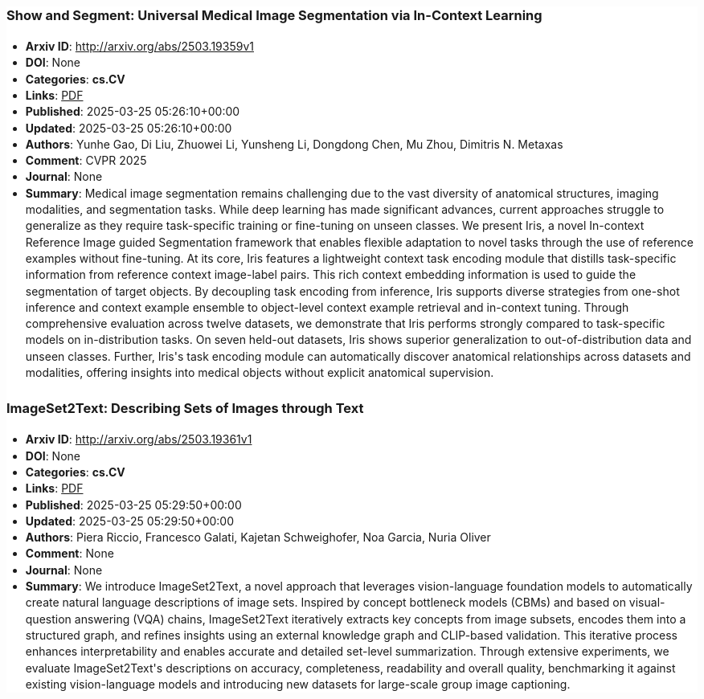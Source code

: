 

### Show and Segment: Universal Medical Image Segmentation via In-Context Learning
- **Arxiv ID**: http://arxiv.org/abs/2503.19359v1
- **DOI**: None
- **Categories**: **cs.CV**
- **Links**: [PDF](http://arxiv.org/pdf/2503.19359v1)
- **Published**: 2025-03-25 05:26:10+00:00
- **Updated**: 2025-03-25 05:26:10+00:00
- **Authors**: Yunhe Gao, Di Liu, Zhuowei Li, Yunsheng Li, Dongdong Chen, Mu Zhou, Dimitris N. Metaxas
- **Comment**: CVPR 2025
- **Journal**: None
- **Summary**: Medical image segmentation remains challenging due to the vast diversity of anatomical structures, imaging modalities, and segmentation tasks. While deep learning has made significant advances, current approaches struggle to generalize as they require task-specific training or fine-tuning on unseen classes. We present Iris, a novel In-context Reference Image guided Segmentation framework that enables flexible adaptation to novel tasks through the use of reference examples without fine-tuning. At its core, Iris features a lightweight context task encoding module that distills task-specific information from reference context image-label pairs. This rich context embedding information is used to guide the segmentation of target objects. By decoupling task encoding from inference, Iris supports diverse strategies from one-shot inference and context example ensemble to object-level context example retrieval and in-context tuning. Through comprehensive evaluation across twelve datasets, we demonstrate that Iris performs strongly compared to task-specific models on in-distribution tasks. On seven held-out datasets, Iris shows superior generalization to out-of-distribution data and unseen classes. Further, Iris's task encoding module can automatically discover anatomical relationships across datasets and modalities, offering insights into medical objects without explicit anatomical supervision.



### ImageSet2Text: Describing Sets of Images through Text
- **Arxiv ID**: http://arxiv.org/abs/2503.19361v1
- **DOI**: None
- **Categories**: **cs.CV**
- **Links**: [PDF](http://arxiv.org/pdf/2503.19361v1)
- **Published**: 2025-03-25 05:29:50+00:00
- **Updated**: 2025-03-25 05:29:50+00:00
- **Authors**: Piera Riccio, Francesco Galati, Kajetan Schweighofer, Noa Garcia, Nuria Oliver
- **Comment**: None
- **Journal**: None
- **Summary**: We introduce ImageSet2Text, a novel approach that leverages vision-language foundation models to automatically create natural language descriptions of image sets. Inspired by concept bottleneck models (CBMs) and based on visual-question answering (VQA) chains, ImageSet2Text iteratively extracts key concepts from image subsets, encodes them into a structured graph, and refines insights using an external knowledge graph and CLIP-based validation. This iterative process enhances interpretability and enables accurate and detailed set-level summarization. Through extensive experiments, we evaluate ImageSet2Text's descriptions on accuracy, completeness, readability and overall quality, benchmarking it against existing vision-language models and introducing new datasets for large-scale group image captioning.
